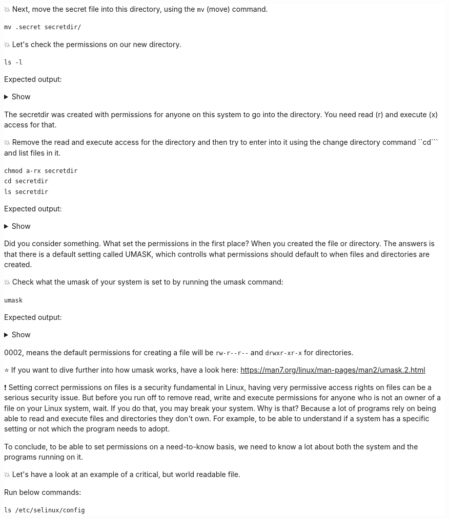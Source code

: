 💥 Next, move the secret file into this directory, using the ```mv``` (move) command.
```
mv .secret secretdir/
```

💥 Let's check the permissions on our new directory.
```
ls -l
```

Expected output:
<details><summary>Show</summary></details>

The secretdir was created with permissions for anyone on this system to go into the directory. You need read (r) and execute (x) access for that.

💥 Remove the read and execute access for the directory and then try to enter into it using the change directory command ``cd``` and list files in it.
```
chmod a-rx secretdir
cd secretdir
ls secretdir
```

Expected output:
<details><summary>Show</summary></details>

Did you consider something. What set the permissions in the first place? When you created the file or directory.
The answers is that there is a default setting called UMASK, which controlls what permissions should default to when files and directories are created.

💥 Check what the umask of your system is set to by running the umask command:
```
umask
```

Expected output:
<details><summary>Show</summary></details>

0002, means the default permissions for creating a file will be ```rw-r--r--``` and ```drwxr-xr-x``` for directories.

⭐ If you want to dive further into how umask works, have a look here: https://man7.org/linux/man-pages/man2/umask.2.html

❗ Setting correct permissions on files is a security fundamental in Linux, having very permissive access rights on files can be a serious security issue. But before you run off to remove read, write and execute permissions for anyone who is not an owner of a file on your Linux system, wait. If you do that, you may break your system. Why is that? Because a lot of programs rely on being able to read and execute files and directories they don't own. For example, to be able to understand if a system has a specific setting or not which the program needs to adopt.

To conclude, to be able to set permissions on a need-to-know basis, we need to know a lot about both the system and the programs running on it.

💥 Let's have a look at an example of a critical, but world readable file.

Run below commands:
```
ls /etc/selinux/config
```

